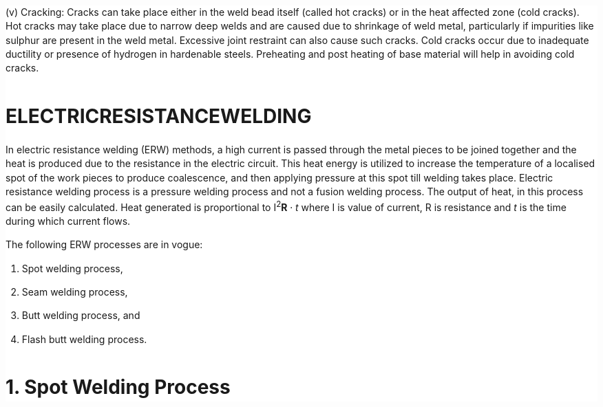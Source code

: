 (v) Cracking: Cracks can take place either in the weld bead itself (called hot cracks) or in the heat affected zone (cold cracks). Hot cracks may take place due to narrow deep welds and are caused due to shrinkage of weld metal, particularly if impurities like sulphur are present in the weld metal. Excessive joint restraint can also cause such cracks. Cold cracks occur due to inadequate ductility or presence of hydrogen in hardenable steels. Preheating and post heating of base material will help in avoiding cold cracks.  

# ELECTRICRESISTANCEWELDING  

In electric resistance welding (ERW) methods, a high current is passed through the metal pieces to be joined together and the heat is produced due to the resistance in the electric circuit. This heat energy is utilized to increase the temperature of a localised spot of the work pieces to produce coalescence, and then applying pressure at this spot till welding takes place. Electric resistance welding process is a pressure welding process and not a fusion welding process. The output of heat, in this process can be easily calculated. Heat generated is proportional to $\mathrm{I}^{2}\mathbf{R}{\cdot}t$ where I is value of current, R is resistance and $t$ is the time during which current flows.  

The following ERW processes are in vogue:   
1. Spot welding process,   
2. Seam welding process,  

3. Butt welding process, and   
4. Flash butt welding process.  

# 1. Spot Welding Process  
